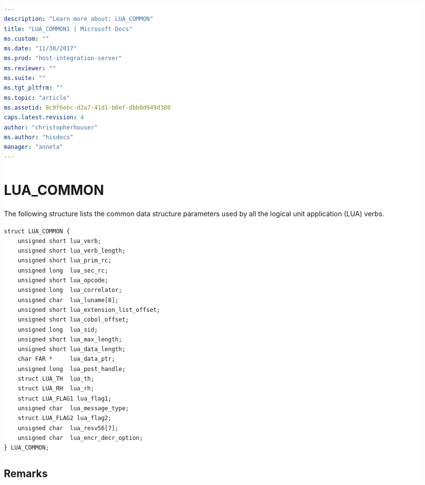 ```yaml
---
description: "Learn more about: LUA_COMMON"
title: "LUA_COMMON1 | Microsoft Docs"
ms.custom: ""
ms.date: "11/30/2017"
ms.prod: "host-integration-server"
ms.reviewer: ""
ms.suite: ""
ms.tgt_pltfrm: ""
ms.topic: "article"
ms.assetid: 8c9f6ebc-d2a7-41d1-b0ef-dbb0d949d380
caps.latest.revision: 4
author: "christopherhouser"
ms.author: "hisdocs"
manager: "anneta"
---
```

# LUA_COMMON
The following structure lists the common data structure parameters used by all the logical unit application (LUA) verbs.  
  
```  
struct LUA_COMMON {  
    unsigned short lua_verb;  
    unsigned short lua_verb_length;  
    unsigned short lua_prim_rc;  
    unsigned long  lua_sec_rc;  
    unsigned short lua_opcode;  
    unsigned long  lua_correlator;  
    unsigned char  lua_luname[8];  
    unsigned short lua_extension_list_offset;  
    unsigned short lua_cobol_offset;  
    unsigned long  lua_sid;  
    unsigned short lua_max_length;  
    unsigned short lua_data_length;  
    char FAR *     lua_data_ptr;  
    unsigned long  lua_post_handle;  
    struct LUA_TH  lua_th;  
    struct LUA_RH  lua_rh;  
    struct LUA_FLAG1 lua_flag1;  
    unsigned char  lua_message_type;  
    struct LUA_FLAG2 lua_flag2;  
    unsigned char  lua_resv56[7];  
    unsigned char  lua_encr_decr_option;  
} LUA_COMMON;  
```  
  
## Remarks  
  